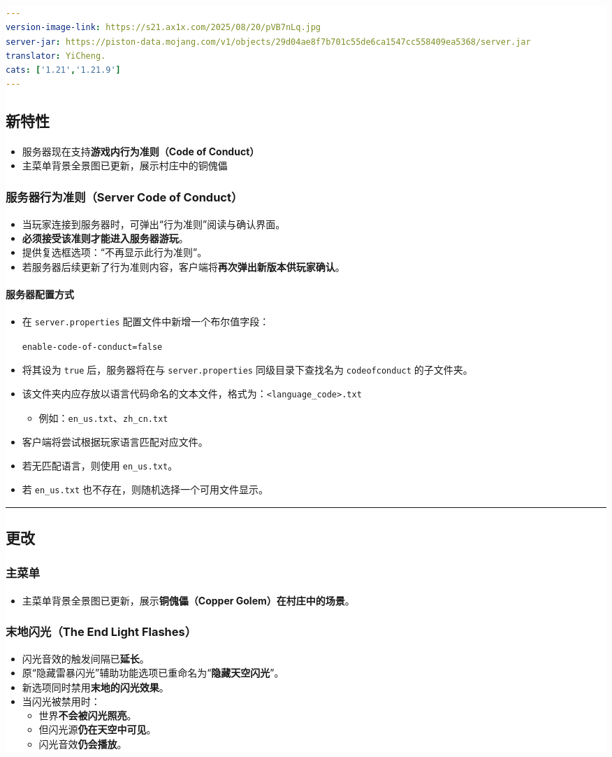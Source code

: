 ```yaml
---
version-image-link: https://s21.ax1x.com/2025/08/20/pVB7nLq.jpg
server-jar: https://piston-data.mojang.com/v1/objects/29d04ae8f7b701c55de6ca1547cc558409ea5368/server.jar
translator: YiCheng.
cats: ['1.21','1.21.9']
---
```


## 新特性

* 服务器现在支持**游戏内行为准则（Code of Conduct）**
* 主菜单背景全景图已更新，展示村庄中的铜傀儡

### 服务器行为准则（Server Code of Conduct）

* 当玩家连接到服务器时，可弹出“行为准则”阅读与确认界面。
* **必须接受该准则才能进入服务器游玩**。
* 提供复选框选项：“不再显示此行为准则”。
* 若服务器后续更新了行为准则内容，客户端将**再次弹出新版本供玩家确认**。

#### 服务器配置方式

* 在 `server.properties` 配置文件中新增一个布尔值字段：

  ```properties
  enable-code-of-conduct=false
  ```

* 将其设为 `true` 后，服务器将在与 `server.properties` 同级目录下查找名为 `codeofconduct` 的子文件夹。
* 该文件夹内应存放以语言代码命名的文本文件，格式为：`<language_code>.txt`
  * 例如：`en_us.txt`、`zh_cn.txt`
* 客户端将尝试根据玩家语言匹配对应文件。
* 若无匹配语言，则使用 `en_us.txt`。
* 若 `en_us.txt` 也不存在，则随机选择一个可用文件显示。

---

## 更改

### 主菜单

* 主菜单背景全景图已更新，展示**铜傀儡（Copper Golem）在村庄中的场景**。

### 末地闪光（The End Light Flashes）

* 闪光音效的触发间隔已**延长**。
* 原“隐藏雷暴闪光”辅助功能选项已重命名为“**隐藏天空闪光**”。
* 新选项同时禁用**末地的闪光效果**。
* 当闪光被禁用时：
  * 世界**不会被闪光照亮**。
  * 但闪光源**仍在天空中可见**。
  * 闪光音效**仍会播放**。
